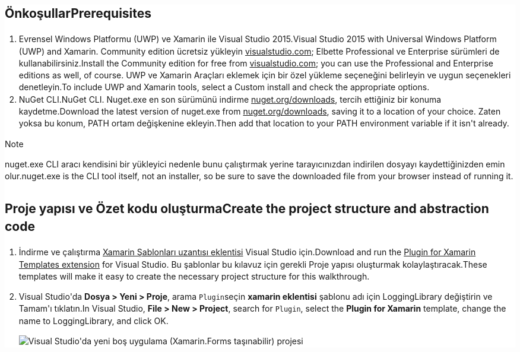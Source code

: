 ## <a name="prerequisites"></a><span data-ttu-id="a4a3f-113">Önkoşullar</span><span class="sxs-lookup"><span data-stu-id="a4a3f-113">Prerequisites</span></span>

1. <span data-ttu-id="a4a3f-114">Evrensel Windows Platformu (UWP) ve Xamarin ile Visual Studio 2015.</span><span class="sxs-lookup"><span data-stu-id="a4a3f-114">Visual Studio 2015 with Universal Windows Platform (UWP) and Xamarin.</span></span> <span data-ttu-id="a4a3f-115">Community edition ücretsiz yükleyin [visualstudio.com](https://www.visualstudio.com/); Elbette Professional ve Enterprise sürümleri de kullanabilirsiniz.</span><span class="sxs-lookup"><span data-stu-id="a4a3f-115">Install the Community edition for free from [visualstudio.com](https://www.visualstudio.com/); you can use the Professional and Enterprise editions as well, of course.</span></span> <span data-ttu-id="a4a3f-116">UWP ve Xamarin Araçları eklemek için bir özel yükleme seçeneğini belirleyin ve uygun seçenekleri denetleyin.</span><span class="sxs-lookup"><span data-stu-id="a4a3f-116">To include UWP and Xamarin tools, select a Custom install and check the appropriate options.</span></span>
1. <span data-ttu-id="a4a3f-117">NuGet CLI.</span><span class="sxs-lookup"><span data-stu-id="a4a3f-117">NuGet CLI.</span></span> <span data-ttu-id="a4a3f-118">Nuget.exe en son sürümünü indirme [nuget.org/downloads](https://nuget.org/downloads), tercih ettiğiniz bir konuma kaydetme.</span><span class="sxs-lookup"><span data-stu-id="a4a3f-118">Download the latest version of nuget.exe from [nuget.org/downloads](https://nuget.org/downloads), saving it to a location of your choice.</span></span> <span data-ttu-id="a4a3f-119">Zaten yoksa bu konum, PATH ortam değişkenine ekleyin.</span><span class="sxs-lookup"><span data-stu-id="a4a3f-119">Then add that location to your PATH environment variable if it isn't already.</span></span>

> [!Note]
> <span data-ttu-id="a4a3f-120">nuget.exe CLI aracı kendisini bir yükleyici nedenle bunu çalıştırmak yerine tarayıcınızdan indirilen dosyayı kaydettiğinizden emin olur.</span><span class="sxs-lookup"><span data-stu-id="a4a3f-120">nuget.exe is the CLI tool itself, not an installer, so be sure to save the downloaded file from your browser instead of running it.</span></span>

## <a name="create-the-project-structure-and-abstraction-code"></a><span data-ttu-id="a4a3f-121">Proje yapısı ve Özet kodu oluşturma</span><span class="sxs-lookup"><span data-stu-id="a4a3f-121">Create the project structure and abstraction code</span></span>

1. <span data-ttu-id="a4a3f-122">İndirme ve çalıştırma [Xamarin Şablonları uzantısı eklentisi](https://marketplace.visualstudio.com/items?itemName=vs-publisher-473885.PluginForXamarinTemplates) Visual Studio için.</span><span class="sxs-lookup"><span data-stu-id="a4a3f-122">Download and run the [Plugin for Xamarin Templates extension](https://marketplace.visualstudio.com/items?itemName=vs-publisher-473885.PluginForXamarinTemplates) for Visual Studio.</span></span> <span data-ttu-id="a4a3f-123">Bu şablonlar bu kılavuz için gerekli Proje yapısı oluşturmak kolaylaştıracak.</span><span class="sxs-lookup"><span data-stu-id="a4a3f-123">These templates will make it easy to create the necessary project structure for this walkthrough.</span></span>
1. <span data-ttu-id="a4a3f-124">Visual Studio'da **Dosya > Yeni > Proje**, arama `Plugin`seçin **xamarin eklentisi** şablonu adı için LoggingLibrary değiştirin ve Tamam'ı tıklatın.</span><span class="sxs-lookup"><span data-stu-id="a4a3f-124">In Visual Studio, **File > New > Project**, search for `Plugin`, select the **Plugin for Xamarin** template, change the name to LoggingLibrary, and click OK.</span></span>

    ![Visual Studio'da yeni boş uygulama (Xamarin.Forms taşınabilir) projesi](media/CrossPlatform-NewProject.png)
